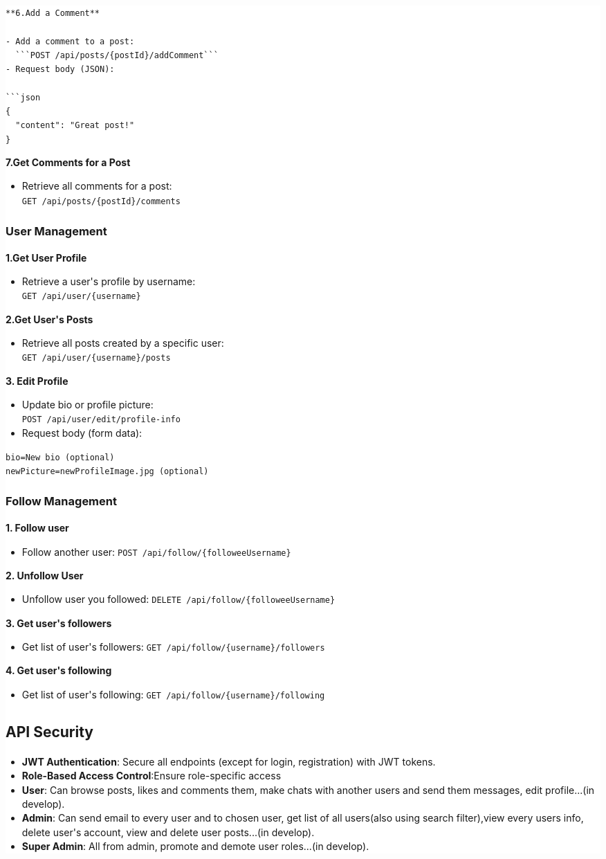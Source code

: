```
**6.Add a Comment**

- Add a comment to a post:   
  ```POST /api/posts/{postId}/addComment```
- Request body (JSON):

```json
{
  "content": "Great post!"
}
```

**7.Get Comments for a Post**

- Retrieve all comments for a post:   
  ```GET /api/posts/{postId}/comments```

### User Management

**1.Get User Profile**

- Retrieve a user's profile by username:   
  ```GET /api/user/{username}```

**2.Get User's Posts**

- Retrieve all posts created by a specific user:  
  ```GET /api/user/{username}/posts```

**3. Edit Profile**

- Update bio or profile picture:  
  ```POST /api/user/edit/profile-info```
- Request body (form data):
```
bio=New bio (optional)
newPicture=newProfileImage.jpg (optional)
```
### Follow Management

**1. Follow user**

- Follow another user: ```POST /api/follow/{followeeUsername}```
 
**2. Unfollow User**
- Unfollow user you followed:
```DELETE /api/follow/{followeeUsername}```

**3. Get user's followers**
- Get list of user's followers:
```GET /api/follow/{username}/followers```

**4. Get user's following**
- Get list of user's following:
```GET /api/follow/{username}/following```

## API Security
- **JWT Authentication**: Secure all endpoints (except for login, registration) with JWT tokens.
- **Role-Based Access Control**:Ensure role-specific access
- **User**: Can browse posts, likes and comments them, make chats with another users and send them messages, edit profile...(in develop).
- **Admin**: Can send email to every user and to chosen user, get list of all users(also using search filter),view every users info, delete user's account, view and delete user posts...(in develop).
- **Super Admin**: All from admin, promote and demote user roles...(in develop).
